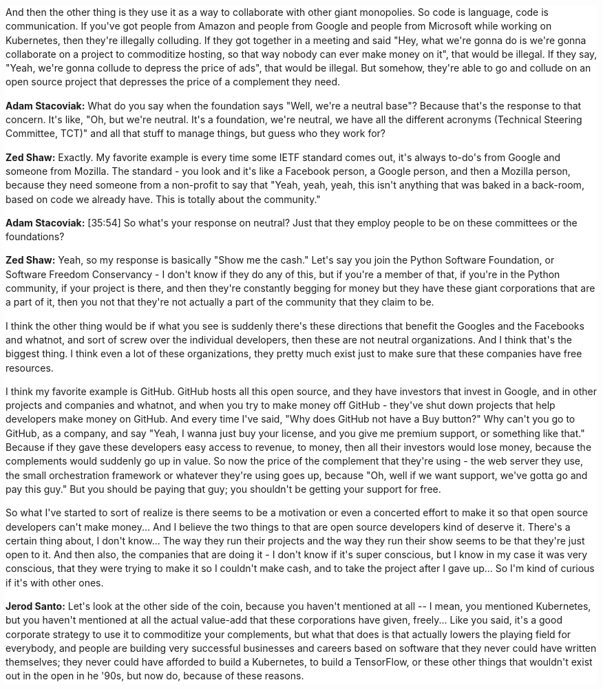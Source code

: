 And then the other thing is they use it as a way to collaborate with other giant monopolies. So code is language, code is communication. If you've got people from Amazon and people from Google and people from Microsoft while working on Kubernetes, then they're illegally colluding. If they got together in a meeting and said "Hey, what we're gonna do is we're gonna collaborate on a project to commoditize hosting, so that way nobody can ever make money on it", that would be illegal. If they say, "Yeah, we're gonna collude to depress the price of ads", that would be illegal. But somehow, they're able to go and collude on an open source project that depresses the price of a complement they need.

**Adam Stacoviak:** What do you say when the foundation says "Well, we're a neutral base"? Because that's the response to that concern. It's like, "Oh, but we're neutral. It's a foundation, we're neutral, we have all the different acronyms (Technical Steering Committee, TCT)" and all that stuff to manage things, but guess who they work for?

**Zed Shaw:** Exactly. My favorite example is every time some IETF standard comes out, it's always to-do's from Google and someone from Mozilla. The standard - you look and it's like a Facebook person, a Google person, and then a Mozilla person, because they need someone from a non-profit to say that "Yeah, yeah, yeah, this isn't anything that was baked in a back-room, based on code we already have. This is totally about the community."

**Adam Stacoviak:** \[35:54\] So what's your response on neutral? Just that they employ people to be on these committees or the foundations?

**Zed Shaw:** Yeah, so my response is basically "Show me the cash." Let's say you join the Python Software Foundation, or Software Freedom Conservancy - I don't know if they do any of this, but if you're a member of that, if you're in the Python community, if your project is there, and then they're constantly begging for money but they have these giant corporations that are a part of it, then you not that they're not actually a part of the community that they claim to be.

I think the other thing would be if what you see is suddenly there's these directions that benefit the Googles and the Facebooks and whatnot, and sort of screw over the individual developers, then these are not neutral organizations. And I think that's the biggest thing. I think even a lot of these organizations, they pretty much exist just to make sure that these companies have free resources.

I think my favorite example is GitHub. GitHub hosts all this open source, and they have investors that invest in Google, and in other projects and companies and whatnot, and when you try to make money off GitHub - they've shut down projects that help developers make money on GitHub. And every time I've said, "Why does GitHub not have a Buy button?" Why can't you go to GitHub, as a company, and say "Yeah, I wanna just buy your license, and you give me premium support, or something like that." Because if they gave these developers easy access to revenue, to money, then all their investors would lose money, because the complements would suddenly go up in value. So now the price of the complement that they're using - the web server they use, the small orchestration framework or whatever they're using goes up, because "Oh, well if we want support, we've gotta go and pay this guy." But you should be paying that guy; you shouldn't be getting your support for free.

So what I've started to sort of realize is there seems to be a motivation or even a concerted effort to make it so that open source developers can't make money... And I believe the two things to that are open source developers kind of deserve it. There's a certain thing about, I don't know... The way they run their projects and the way they run their show seems to be that they're just open to it. And then also, the companies that are doing it - I don't know if it's super conscious, but I know in my case it was very conscious, that they were trying to make it so I couldn't make cash, and to take the project after I gave up... So I'm kind of curious if it's with other ones.

**Jerod Santo:** Let's look at the other side of the coin, because you haven't mentioned at all -- I mean, you mentioned Kubernetes, but you haven't mentioned at all the actual value-add that these corporations have given, freely... Like you said, it's a good corporate strategy to use it to commoditize your complements, but what that does is that actually lowers the playing field for everybody, and people are building very successful businesses and careers based on software that they never could have written themselves; they never could have afforded to build a Kubernetes, to build a TensorFlow, or these other things that wouldn't exist out in the open in he '90s, but now do, because of these reasons.
